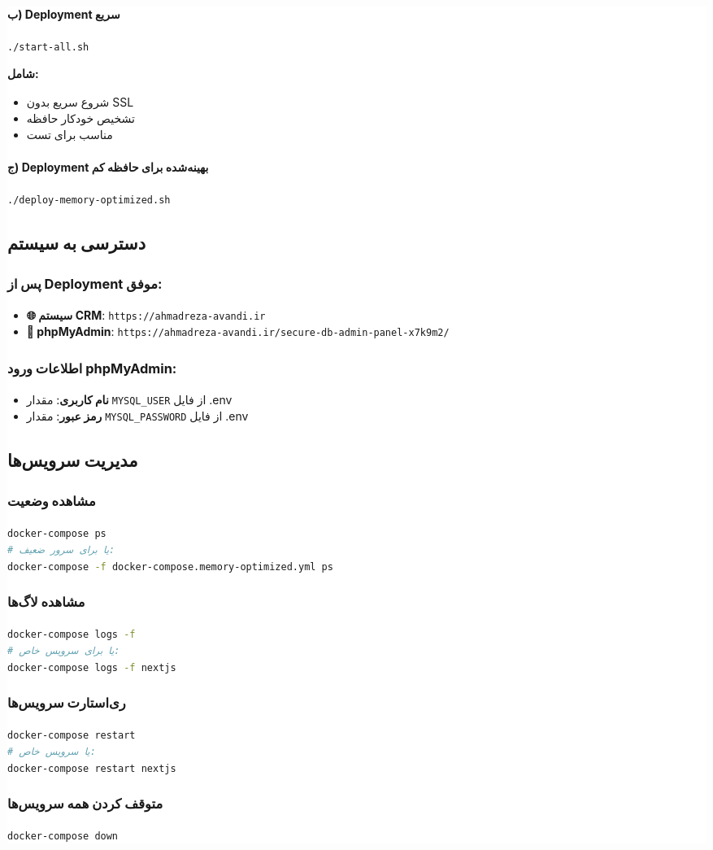 #### ب) Deployment سریع
```bash
./start-all.sh
```
**شامل:**
- شروع سریع بدون SSL
- تشخیص خودکار حافظه
- مناسب برای تست

#### ج) Deployment بهینه‌شده برای حافظه کم
```bash
./deploy-memory-optimized.sh
```

## دسترسی به سیستم

### پس از Deployment موفق:
- **🌐 سیستم CRM**: `https://ahmadreza-avandi.ir`
- **🔐 phpMyAdmin**: `https://ahmadreza-avandi.ir/secure-db-admin-panel-x7k9m2/`

### اطلاعات ورود phpMyAdmin:
- **نام کاربری**: مقدار `MYSQL_USER` از فایل .env
- **رمز عبور**: مقدار `MYSQL_PASSWORD` از فایل .env

## مدیریت سرویس‌ها

### مشاهده وضعیت
```bash
docker-compose ps
# یا برای سرور ضعیف:
docker-compose -f docker-compose.memory-optimized.yml ps
```

### مشاهده لاگ‌ها
```bash
docker-compose logs -f
# یا برای سرویس خاص:
docker-compose logs -f nextjs
```

### ری‌استارت سرویس‌ها
```bash
docker-compose restart
# یا سرویس خاص:
docker-compose restart nextjs
```

### متوقف کردن همه سرویس‌ها
```bash
docker-compose down
```
